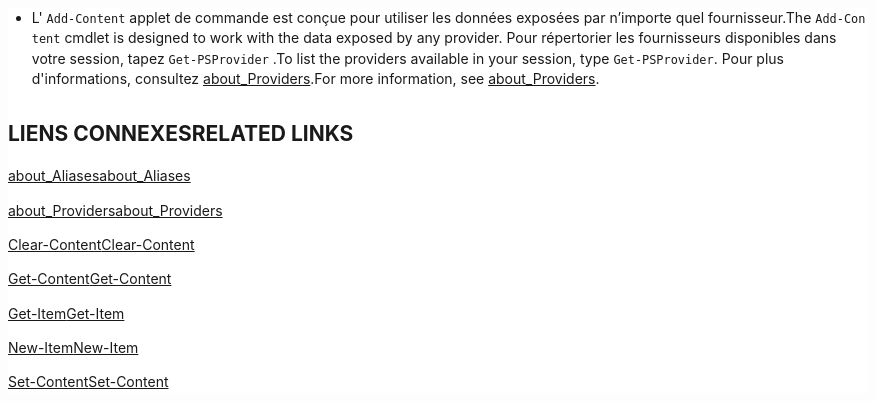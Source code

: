 - <span data-ttu-id="a9656-264">L' `Add-Content` applet de commande est conçue pour utiliser les données exposées par n’importe quel fournisseur.</span><span class="sxs-lookup"><span data-stu-id="a9656-264">The `Add-Content` cmdlet is designed to work with the data exposed by any provider.</span></span> <span data-ttu-id="a9656-265">Pour répertorier les fournisseurs disponibles dans votre session, tapez `Get-PSProvider` .</span><span class="sxs-lookup"><span data-stu-id="a9656-265">To list the providers available in your session, type `Get-PSProvider`.</span></span> <span data-ttu-id="a9656-266">Pour plus d'informations, consultez [about_Providers](../Microsoft.PowerShell.Core/About/about_Providers.md).</span><span class="sxs-lookup"><span data-stu-id="a9656-266">For more information, see [about_Providers](../Microsoft.PowerShell.Core/About/about_Providers.md).</span></span>

## <span data-ttu-id="a9656-267">LIENS CONNEXES</span><span class="sxs-lookup"><span data-stu-id="a9656-267">RELATED LINKS</span></span>

[<span data-ttu-id="a9656-268">about_Aliases</span><span class="sxs-lookup"><span data-stu-id="a9656-268">about_Aliases</span></span>](../Microsoft.PowerShell.Core/About/about_Aliases.md)

[<span data-ttu-id="a9656-269">about_Providers</span><span class="sxs-lookup"><span data-stu-id="a9656-269">about_Providers</span></span>](../Microsoft.PowerShell.Core/About/about_Providers.md)

[<span data-ttu-id="a9656-270">Clear-Content</span><span class="sxs-lookup"><span data-stu-id="a9656-270">Clear-Content</span></span>](Clear-Content.md)

[<span data-ttu-id="a9656-271">Get-Content</span><span class="sxs-lookup"><span data-stu-id="a9656-271">Get-Content</span></span>](Get-Content.md)

[<span data-ttu-id="a9656-272">Get-Item</span><span class="sxs-lookup"><span data-stu-id="a9656-272">Get-Item</span></span>](Get-Item.md)

[<span data-ttu-id="a9656-273">New-Item</span><span class="sxs-lookup"><span data-stu-id="a9656-273">New-Item</span></span>](New-Item.md)

[<span data-ttu-id="a9656-274">Set-Content</span><span class="sxs-lookup"><span data-stu-id="a9656-274">Set-Content</span></span>](Set-Content.md)
